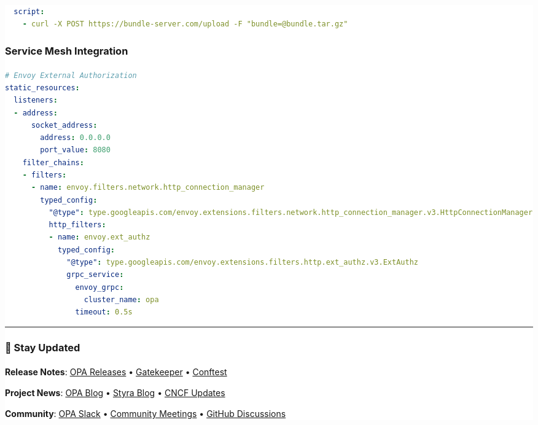 ```yaml
  script:
    - curl -X POST https://bundle-server.com/upload -F "bundle=@bundle.tar.gz"
```

### Service Mesh Integration

```yaml
# Envoy External Authorization
static_resources:
  listeners:
  - address:
      socket_address:
        address: 0.0.0.0
        port_value: 8080
    filter_chains:
    - filters:
      - name: envoy.filters.network.http_connection_manager
        typed_config:
          "@type": type.googleapis.com/envoy.extensions.filters.network.http_connection_manager.v3.HttpConnectionManager
          http_filters:
          - name: envoy.ext_authz
            typed_config:
              "@type": type.googleapis.com/envoy.extensions.filters.http.ext_authz.v3.ExtAuthz
              grpc_service:
                envoy_grpc:
                  cluster_name: opa
                timeout: 0.5s
```

---

### 📡 Stay Updated

**Release Notes**: [OPA Releases](https://github.com/open-policy-agent/opa/releases) • [Gatekeeper](https://github.com/open-policy-agent/gatekeeper/releases) • [Conftest](https://github.com/open-policy-agent/conftest/releases)

**Project News**: [OPA Blog](https://blog.openpolicyagent.org/) • [Styra Blog](https://www.styra.com/blog/) • [CNCF Updates](https://www.cncf.io/blog/)

**Community**: [OPA Slack](https://slack.openpolicyagent.org/) • [Community Meetings](https://www.openpolicyagent.org/community/) • [GitHub Discussions](https://github.com/open-policy-agent/opa/discussions)